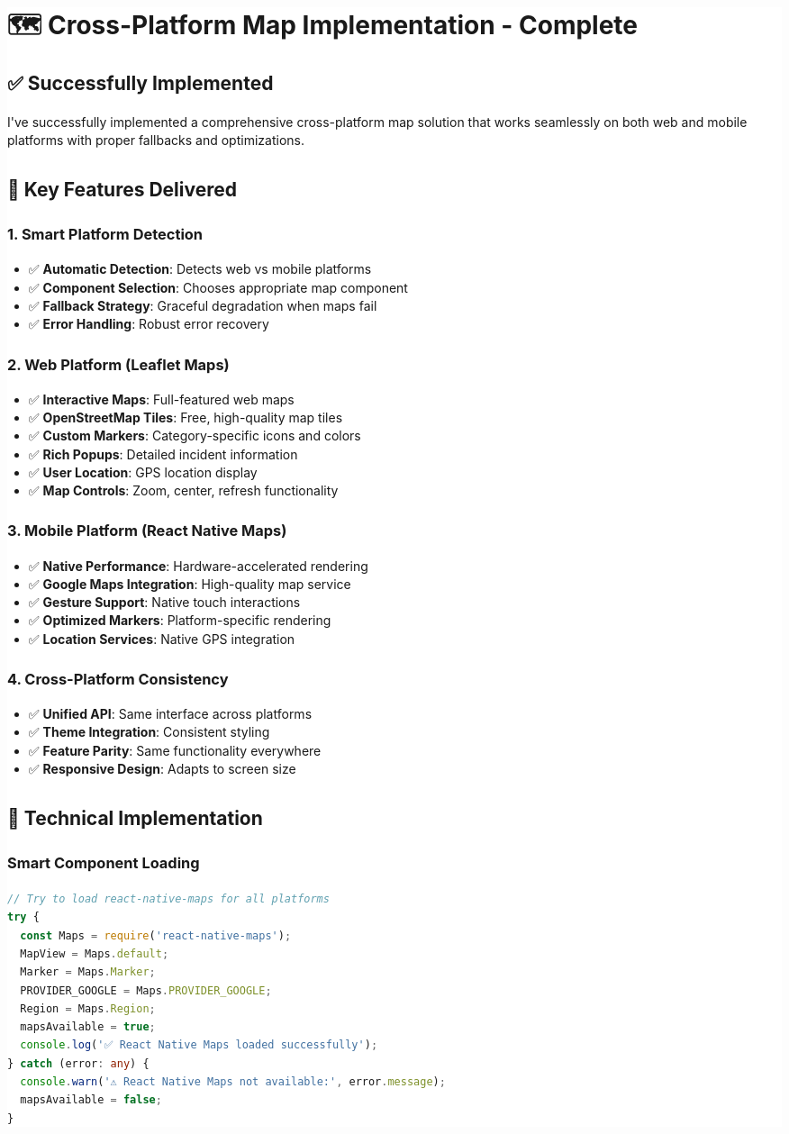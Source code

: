 # 🗺️ Cross-Platform Map Implementation - Complete

## ✅ Successfully Implemented

I've successfully implemented a comprehensive cross-platform map solution that works seamlessly on both web and mobile platforms with proper fallbacks and optimizations.

## 🎯 Key Features Delivered

### **1. Smart Platform Detection**
- ✅ **Automatic Detection**: Detects web vs mobile platforms
- ✅ **Component Selection**: Chooses appropriate map component
- ✅ **Fallback Strategy**: Graceful degradation when maps fail
- ✅ **Error Handling**: Robust error recovery

### **2. Web Platform (Leaflet Maps)**
- ✅ **Interactive Maps**: Full-featured web maps
- ✅ **OpenStreetMap Tiles**: Free, high-quality map tiles
- ✅ **Custom Markers**: Category-specific icons and colors
- ✅ **Rich Popups**: Detailed incident information
- ✅ **User Location**: GPS location display
- ✅ **Map Controls**: Zoom, center, refresh functionality

### **3. Mobile Platform (React Native Maps)**
- ✅ **Native Performance**: Hardware-accelerated rendering
- ✅ **Google Maps Integration**: High-quality map service
- ✅ **Gesture Support**: Native touch interactions
- ✅ **Optimized Markers**: Platform-specific rendering
- ✅ **Location Services**: Native GPS integration

### **4. Cross-Platform Consistency**
- ✅ **Unified API**: Same interface across platforms
- ✅ **Theme Integration**: Consistent styling
- ✅ **Feature Parity**: Same functionality everywhere
- ✅ **Responsive Design**: Adapts to screen size

## 🔧 Technical Implementation

### **Smart Component Loading**
```typescript
// Try to load react-native-maps for all platforms
try {
  const Maps = require('react-native-maps');
  MapView = Maps.default;
  Marker = Maps.Marker;
  PROVIDER_GOOGLE = Maps.PROVIDER_GOOGLE;
  Region = Maps.Region;
  mapsAvailable = true;
  console.log('✅ React Native Maps loaded successfully');
} catch (error: any) {
  console.warn('⚠️ React Native Maps not available:', error.message);
  mapsAvailable = false;
}
```
